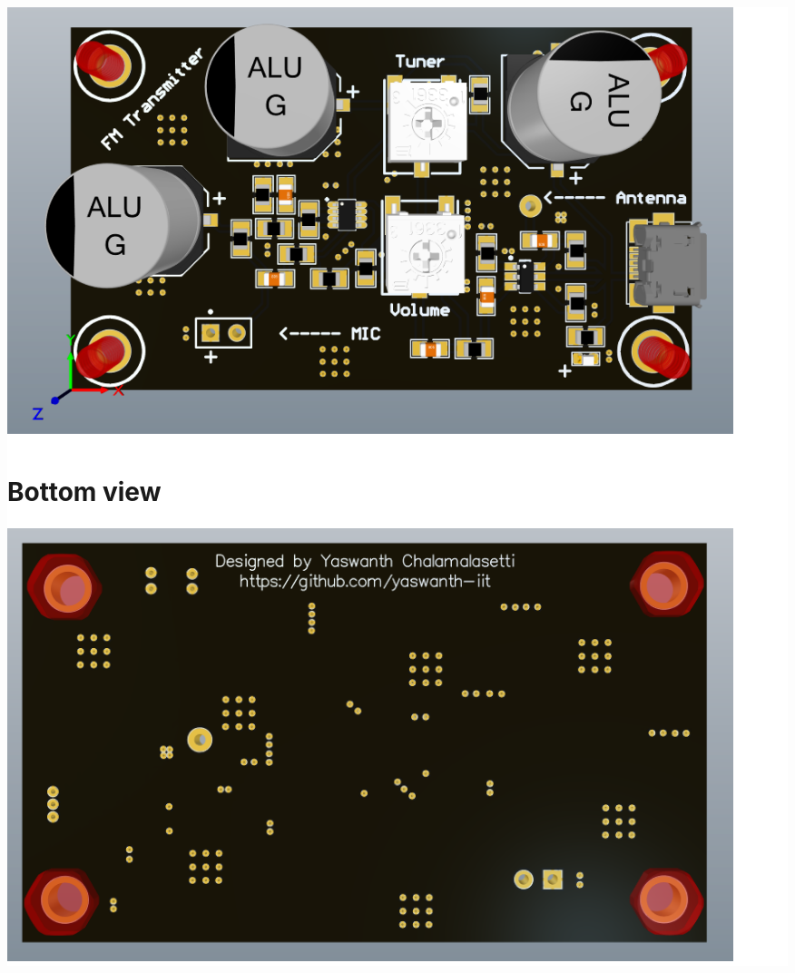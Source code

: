 <img src="https://github.com/yaswanth-iit/fm-transmitter-pcb/blob/master/Quick%20view/pcb%203d%20front.PNG" width="800">

# Bottom view

<img src="https://github.com/yaswanth-iit/fm-transmitter-pcb/blob/master/Quick%20view/pcb%203d%20back.PNG" width="800">
